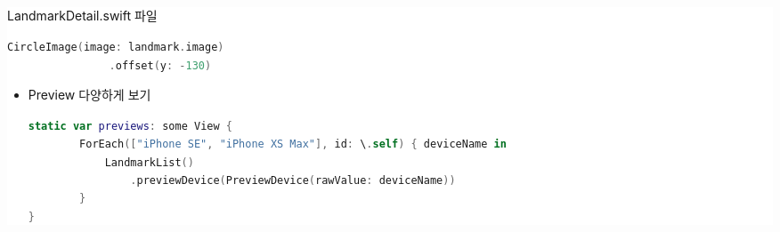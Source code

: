   LandmarkDetail.swift 파일

  ```swift
  CircleImage(image: landmark.image)
                  .offset(y: -130)
  ```

- Preview 다양하게 보기

  ```swift
  static var previews: some View {
          ForEach(["iPhone SE", "iPhone XS Max"], id: \.self) { deviceName in
              LandmarkList()
                  .previewDevice(PreviewDevice(rawValue: deviceName))
          }
  }
  ```

  

